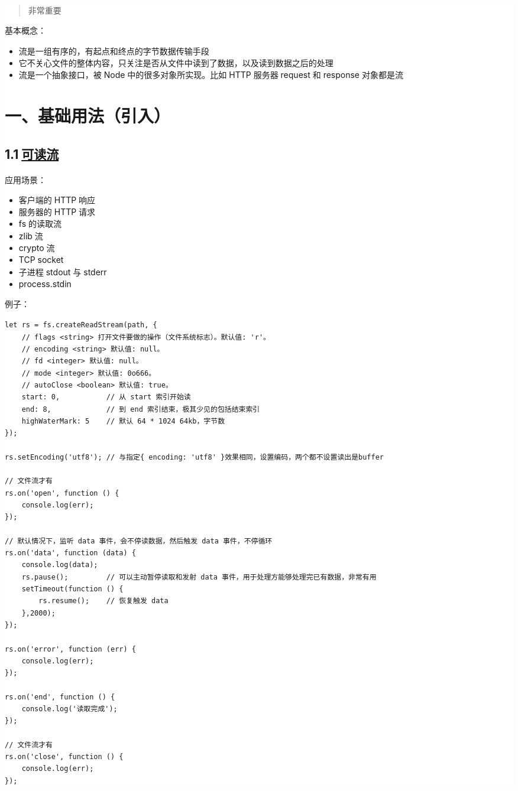 > 非常重要

基本概念：
- 流是一组有序的，有起点和终点的字节数据传输手段
- 它不关心文件的整体内容，只关注是否从文件中读到了数据，以及读到数据之后的处理
- 流是一个抽象接口，被 Node 中的很多对象所实现。比如 HTTP 服务器 request 和 response 对象都是流

# 一、基础用法（引入）

## 1.1 [可读流](http://nodejs.cn/api/stream.html#stream_readable_streams)

应用场景：
- 客户端的 HTTP 响应
- 服务器的 HTTP 请求
- fs 的读取流
- zlib 流
- crypto 流
- TCP socket
- 子进程 stdout 与 stderr
- process.stdin

例子：
```
let rs = fs.createReadStream(path, {
    // flags <string> 打开文件要做的操作（文件系统标志）。默认值: 'r'。
    // encoding <string> 默认值: null。
    // fd <integer> 默认值: null。
    // mode <integer> 默认值: 0o666。
    // autoClose <boolean> 默认值: true。
    start: 0,           // 从 start 索引开始读
    end: 8,             // 到 end 索引结束，极其少见的包括结束索引
    highWaterMark: 5    // 默认 64 * 1024 64kb，字节数
});

rs.setEncoding('utf8'); // 与指定{ encoding: 'utf8' }效果相同，设置编码，两个都不设置读出是buffer

// 文件流才有
rs.on('open', function () {
    console.log(err);
});

// 默认情况下，监听 data 事件，会不停读数据，然后触发 data 事件，不停循环
rs.on('data', function (data) {
    console.log(data);
    rs.pause();         // 可以主动暂停读取和发射 data 事件，用于处理方能够处理完已有数据，非常有用
    setTimeout(function () {
        rs.resume();    // 恢复触发 data
    },2000);
});

rs.on('error', function (err) {
    console.log(err);
});

rs.on('end', function () {
    console.log('读取完成');
});

// 文件流才有
rs.on('close', function () {
    console.log(err);
});
```
